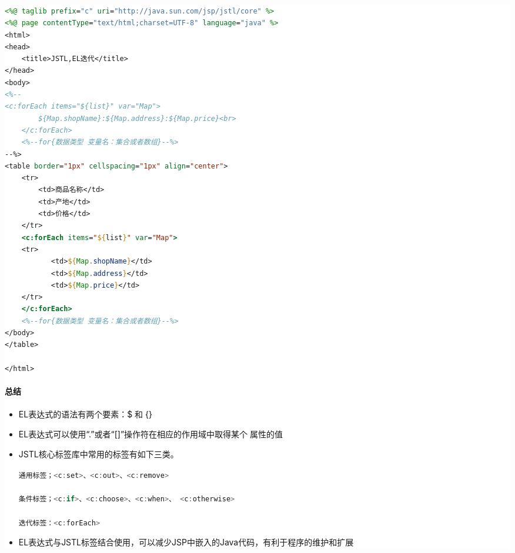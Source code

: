 ```jsp
<%@ taglib prefix="c" uri="http://java.sun.com/jsp/jstl/core" %>
<%@ page contentType="text/html;charset=UTF-8" language="java" %>
<html>
<head>
    <title>JSTL,EL迭代</title>
</head>
<body>
<%--
<c:forEach items="${list}" var="Map">
        ${Map.shopName}:${Map.address}:${Map.price}<br>
    </c:forEach>
    <%--for{数据类型 变量名：集合或者数组}--%>
--%>
<table border="1px" cellspacing="1px" align="center">
    <tr>
        <td>商品名称</td>
        <td>产地</td>
        <td>价格</td>
    </tr>
    <c:forEach items="${list}" var="Map">
    <tr>
           <td>${Map.shopName}</td> 
           <td>${Map.address}</td>
           <td>${Map.price}</td>
    </tr>
    </c:forEach>
    <%--for{数据类型 变量名：集合或者数组}--%>
</body>
</table>

</html>
```

#### 总结

- EL表达式的语法有两个要素：$ 和 {}

- EL表达式可以使用“.”或者“[]”操作符在相应的作用域中取得某个 属性的值

- JSTL核心标签库中常用的标签有如下三类。

  ```java
  通用标签；<c:set>、<c:out>、<c:remove>
  
  条件标签；<c:if>、<c:choose>、<c:when>、 <c:otherwise>
  
  迭代标签：<c:forEach>
  ```

- EL表达式与JSTL标签结合使用，可以减少JSP中嵌入的Java代码，有利于程序的维护和扩展
